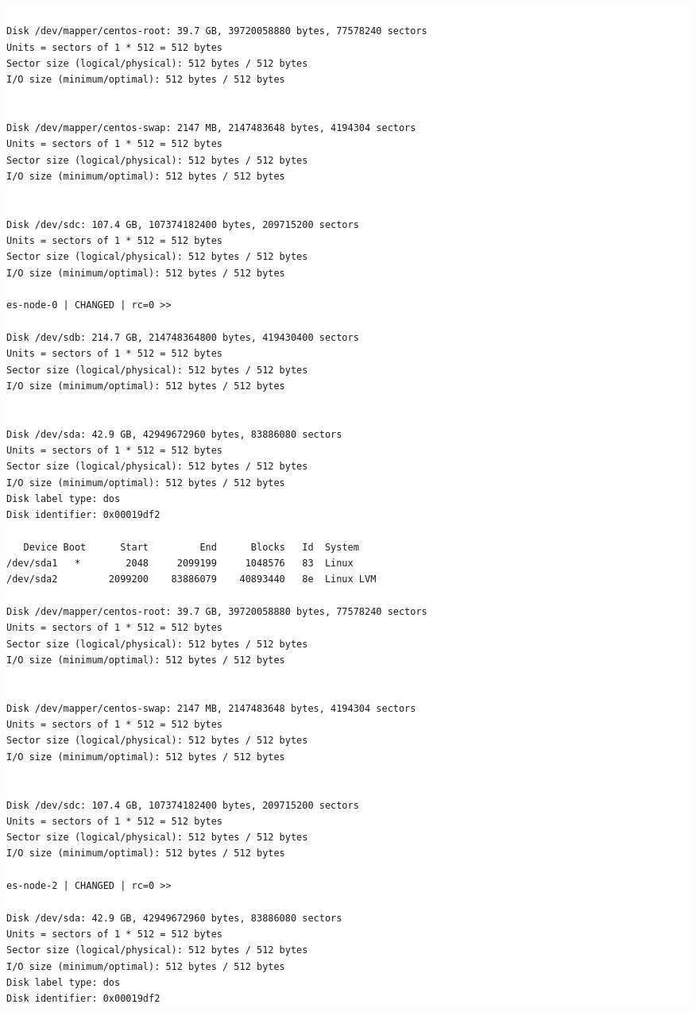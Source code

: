 ```shell

Disk /dev/mapper/centos-root: 39.7 GB, 39720058880 bytes, 77578240 sectors
Units = sectors of 1 * 512 = 512 bytes
Sector size (logical/physical): 512 bytes / 512 bytes
I/O size (minimum/optimal): 512 bytes / 512 bytes


Disk /dev/mapper/centos-swap: 2147 MB, 2147483648 bytes, 4194304 sectors
Units = sectors of 1 * 512 = 512 bytes
Sector size (logical/physical): 512 bytes / 512 bytes
I/O size (minimum/optimal): 512 bytes / 512 bytes


Disk /dev/sdc: 107.4 GB, 107374182400 bytes, 209715200 sectors
Units = sectors of 1 * 512 = 512 bytes
Sector size (logical/physical): 512 bytes / 512 bytes
I/O size (minimum/optimal): 512 bytes / 512 bytes

es-node-0 | CHANGED | rc=0 >>

Disk /dev/sdb: 214.7 GB, 214748364800 bytes, 419430400 sectors
Units = sectors of 1 * 512 = 512 bytes
Sector size (logical/physical): 512 bytes / 512 bytes
I/O size (minimum/optimal): 512 bytes / 512 bytes


Disk /dev/sda: 42.9 GB, 42949672960 bytes, 83886080 sectors
Units = sectors of 1 * 512 = 512 bytes
Sector size (logical/physical): 512 bytes / 512 bytes
I/O size (minimum/optimal): 512 bytes / 512 bytes
Disk label type: dos
Disk identifier: 0x00019df2

   Device Boot      Start         End      Blocks   Id  System
/dev/sda1   *        2048     2099199     1048576   83  Linux
/dev/sda2         2099200    83886079    40893440   8e  Linux LVM

Disk /dev/mapper/centos-root: 39.7 GB, 39720058880 bytes, 77578240 sectors
Units = sectors of 1 * 512 = 512 bytes
Sector size (logical/physical): 512 bytes / 512 bytes
I/O size (minimum/optimal): 512 bytes / 512 bytes


Disk /dev/mapper/centos-swap: 2147 MB, 2147483648 bytes, 4194304 sectors
Units = sectors of 1 * 512 = 512 bytes
Sector size (logical/physical): 512 bytes / 512 bytes
I/O size (minimum/optimal): 512 bytes / 512 bytes


Disk /dev/sdc: 107.4 GB, 107374182400 bytes, 209715200 sectors
Units = sectors of 1 * 512 = 512 bytes
Sector size (logical/physical): 512 bytes / 512 bytes
I/O size (minimum/optimal): 512 bytes / 512 bytes

es-node-2 | CHANGED | rc=0 >>

Disk /dev/sda: 42.9 GB, 42949672960 bytes, 83886080 sectors
Units = sectors of 1 * 512 = 512 bytes
Sector size (logical/physical): 512 bytes / 512 bytes
I/O size (minimum/optimal): 512 bytes / 512 bytes
Disk label type: dos
Disk identifier: 0x00019df2

```